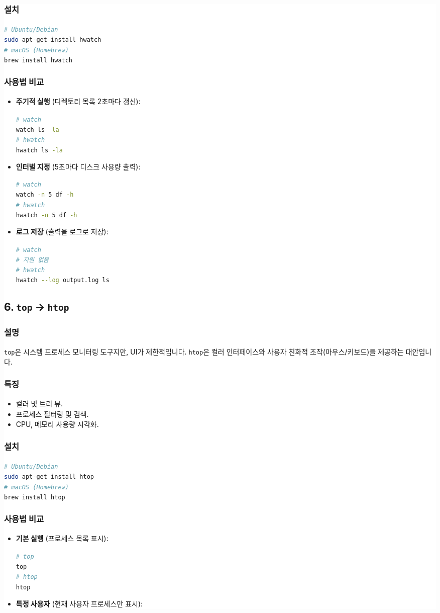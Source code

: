 ### 설치

```bash
# Ubuntu/Debian
sudo apt-get install hwatch
# macOS (Homebrew)
brew install hwatch
```

### 사용법 비교
- **주기적 실행** (디렉토리 목록 2초마다 갱신):

  ```bash
  # watch
  watch ls -la
  # hwatch
  hwatch ls -la
  ```

- **인터벌 지정** (5초마다 디스크 사용량 출력):

  ```bash
  # watch
  watch -n 5 df -h
  # hwatch
  hwatch -n 5 df -h
  ```

- **로그 저장** (출력을 로그로 저장):

  ```bash
  # watch
  # 지원 없음
  # hwatch
  hwatch --log output.log ls
  ```


## 6. `top` → `htop`

### 설명
`top`은 시스템 프로세스 모니터링 도구지만, UI가 제한적입니다. `htop`은 컬러 인터페이스와 사용자 친화적 조작(마우스/키보드)을 제공하는 대안입니다.

### 특징
- 컬러 및 트리 뷰.
- 프로세스 필터링 및 검색.
- CPU, 메모리 사용량 시각화.

### 설치

```bash
# Ubuntu/Debian
sudo apt-get install htop
# macOS (Homebrew)
brew install htop
```

### 사용법 비교
- **기본 실행** (프로세스 목록 표시):

  ```bash
  # top
  top
  # htop
  htop
  ```

- **특정 사용자** (현재 사용자 프로세스만 표시):